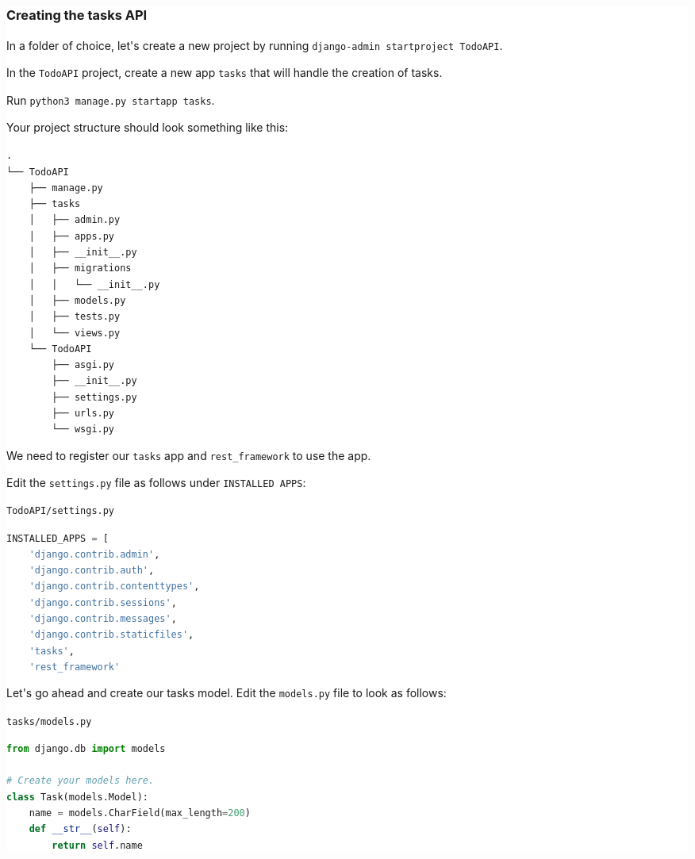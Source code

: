 ### Creating the tasks API
In a folder of choice, let's create a new project by running `django-admin startproject TodoAPI`.

In the `TodoAPI` project, create a new app `tasks` that will handle the creation of tasks.

Run `python3 manage.py startapp tasks`.

Your project structure should look something like this:

```
.
└── TodoAPI
    ├── manage.py
    ├── tasks
    │   ├── admin.py
    │   ├── apps.py
    │   ├── __init__.py
    │   ├── migrations
    │   │   └── __init__.py
    │   ├── models.py
    │   ├── tests.py
    │   └── views.py
    └── TodoAPI
        ├── asgi.py
        ├── __init__.py
        ├── settings.py
        ├── urls.py
        └── wsgi.py
```

We need to register our `tasks` app and `rest_framework` to use the app.

Edit the `settings.py` file as follows under `INSTALLED APPS`:

`TodoAPI/settings.py`

```python
INSTALLED_APPS = [
    'django.contrib.admin',
    'django.contrib.auth',
    'django.contrib.contenttypes',
    'django.contrib.sessions',
    'django.contrib.messages',
    'django.contrib.staticfiles',
    'tasks',
    'rest_framework'
```

Let's go ahead and create our tasks model. Edit the `models.py` file to look as follows:

`tasks/models.py`

```python
from django.db import models

# Create your models here.
class Task(models.Model):
    name = models.CharField(max_length=200)
    def __str__(self):
        return self.name
```
